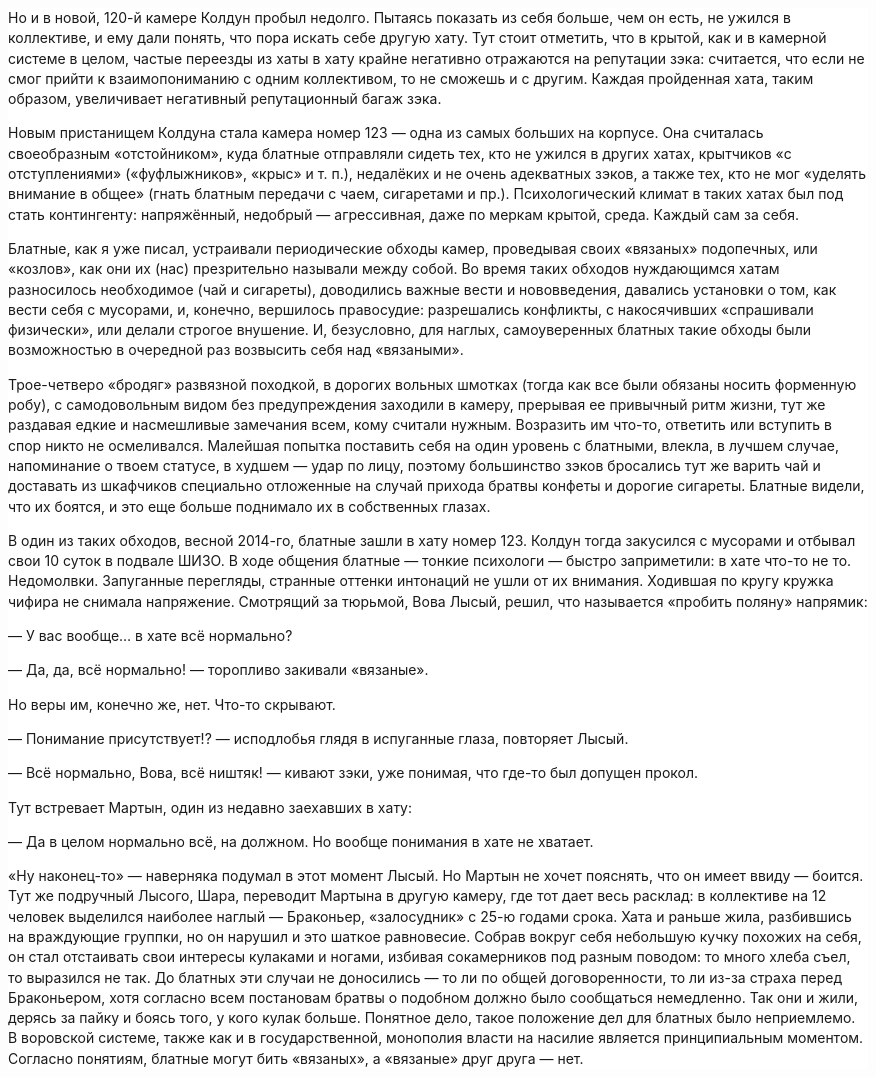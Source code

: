 Но и в новой, 120-й камере Колдун пробыл недолго. Пытаясь показать из себя больше, чем он есть, не ужился в коллективе, и ему дали понять, что пора искать себе другую хату. Тут стоит отметить, что в крытой, как и в камерной системе в целом, частые переезды из хаты в хату крайне негативно отражаются на репутации зэка: считается, что если не смог прийти к взаимопониманию с одним коллективом, то не сможешь и с другим. Каждая пройденная хата, таким образом, увеличивает негативный репутационный багаж зэка.

Новым пристанищем Колдуна стала камера номер 123 — одна из самых больших на корпусе. Она считалась своеобразным «отстойником», куда блатные отправляли сидеть тех, кто не ужился в других хатах, крытчиков «с отступлениями» \(«фуфлыжников», «крыс» и т. п.\), недалёких и не очень адекватных зэков, а также тех, кто не мог «уделять внимание в общее» \(гнать блатным передачи с чаем, сигаретами и пр.\). Психологический климат в таких хатах был под стать контингенту: напряжённый, недобрый — агрессивная, даже по меркам крытой, среда. Каждый сам за себя.

Блатные, как я уже писал, устраивали периодические обходы камер, проведывая своих «вязаных» подопечных, или «козлов», как они их \(нас\) презрительно называли между собой. Во время таких обходов нуждающимся хатам разносилось необходимое \(чай и сигареты\), доводились важные вести и нововведения, давались установки о том, как вести себя с мусорами, и, конечно, вершилось правосудие: разрешались конфликты, с накосячивших «спрашивали физически», или делали строгое внушение. И, безусловно, для наглых, самоуверенных блатных такие обходы были возможностью в очередной раз возвысить себя над «вязаными».

Трое-четверо «бродяг» развязной походкой, в дорогих вольных шмотках \(тогда как все были обязаны носить форменную робу\), с самодовольным видом без предупреждения заходили в камеру, прерывая ее привычный ритм жизни, тут же раздавая едкие и насмешливые замечания всем, кому считали нужным. Возразить им что-то, ответить или вступить в спор никто не осмеливался. Малейшая попытка поставить себя на один уровень с блатными, влекла, в лучшем случае, напоминание о твоем статусе, в худшем — удар по лицу, поэтому большинство зэков бросались тут же варить чай и доставать из шкафчиков специально отложенные на случай прихода братвы конфеты и дорогие сигареты. Блатные видели, что их боятся, и это еще больше поднимало их в собственных глазах.

В один из таких обходов, весной 2014-го, блатные зашли в хату номер 123. Колдун тогда закусился с мусорами и отбывал свои 10 суток в подвале ШИЗО. В ходе общения блатные — тонкие психологи — быстро заприметили: в хате что-то не то. Недомолвки. Запуганные перегляды, странные оттенки интонаций не ушли от их внимания. Ходившая по кругу кружка чифира не снимала напряжение. Смотрящий за тюрьмой, Вова Лысый, решил, что называется «пробить поляну» напрямик:

— У вас вообще… в хате всё нормально?

— Да, да, всё нормально\! — торопливо закивали «вязаные».

Но веры им, конечно же, нет. Что-то скрывают.

— Понимание присутствует\!? — исподлобья глядя в испуганные глаза, повторяет Лысый.

— Всё нормально, Вова, всё ништяк\! — кивают зэки, уже понимая, что где-то был допущен прокол.

Тут встревает Мартын, один из недавно заехавших в хату:

— Да в целом нормально всё, на должном. Но вообще понимания в хате не хватает.

«Ну наконец-то» — наверняка подумал в этот момент Лысый. Но Мартын не хочет пояснять, что он имеет ввиду — боится. Тут же подручный Лысого, Шара, переводит Мартына в другую камеру, где тот дает весь расклад: в коллективе на 12 человек выделился наиболее наглый — Браконьер, «залосудник» с 25-ю годами срока. Хата и раньше жила, разбившись на враждующие группки, но он нарушил и это шаткое равновесие. Собрав вокруг себя небольшую кучку похожих на себя, он стал отстаивать свои интересы кулаками и ногами, избивая сокамерников под разным поводом: то много хлеба съел, то выразился не так. До блатных эти случаи не доносились — то ли по общей договоренности, то ли из-за страха перед Браконьером, хотя согласно всем постановам братвы о подобном должно было сообщаться немедленно. Так они и жили, дерясь за пайку и боясь того, у кого кулак больше. Понятное дело, такое положение дел для блатных было неприемлемо. В воровской системе, также как и в государственной, монополия власти на насилие является принципиальным моментом. Согласно понятиям, блатные могут бить «вязаных», а «вязаные» друг друга — нет.
